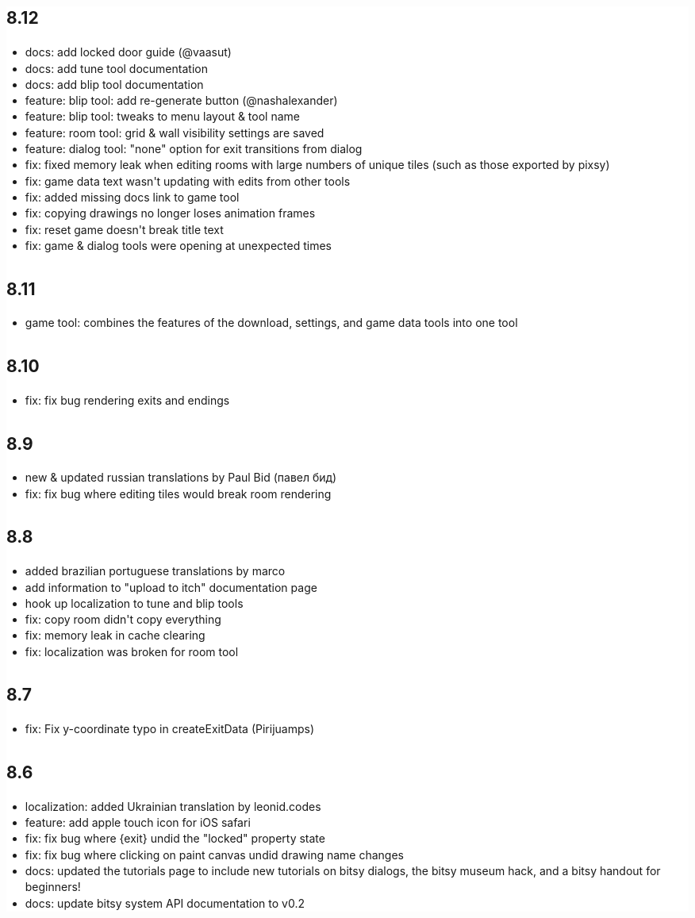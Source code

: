 ## 8.12

- docs: add locked door guide (@vaasut)
- docs: add tune tool documentation
- docs: add blip tool documentation
- feature: blip tool: add re-generate button (@nashalexander)
- feature: blip tool: tweaks to menu layout & tool name
- feature: room tool: grid & wall visibility settings are saved
- feature: dialog tool: "none" option for exit transitions from dialog
- fix: fixed memory leak when editing rooms with large numbers of unique tiles (such as those exported by pixsy)
- fix: game data text wasn't updating with edits from other tools
- fix: added missing docs link to game tool
- fix: copying drawings no longer loses animation frames
- fix: reset game doesn't break title text
- fix: game & dialog tools were opening at unexpected times

## 8.11

- game tool: combines the features of the download, settings, and game data tools into one tool

## 8.10

- fix: fix bug rendering exits and endings

## 8.9

- new & updated russian translations by Paul Bid (павел бид)
- fix: fix bug where editing tiles would break room rendering

## 8.8

- added brazilian portuguese translations by marco
- add information to "upload to itch" documentation page
- hook up localization to tune and blip tools
- fix: copy room didn't copy everything
- fix: memory leak in cache clearing
- fix: localization was broken for room tool

## 8.7

- fix: Fix y-coordinate typo in createExitData (Pirijuamps)

## 8.6

- localization: added Ukrainian translation by leonid.codes
- feature: add apple touch icon for iOS safari
- fix: fix bug where {exit} undid the "locked" property state
- fix: fix bug where clicking on paint canvas undid drawing name changes
- docs: updated the tutorials page to include new tutorials on bitsy dialogs, the bitsy museum hack, and a bitsy handout for beginners!
- docs: update bitsy system API documentation to v0.2
